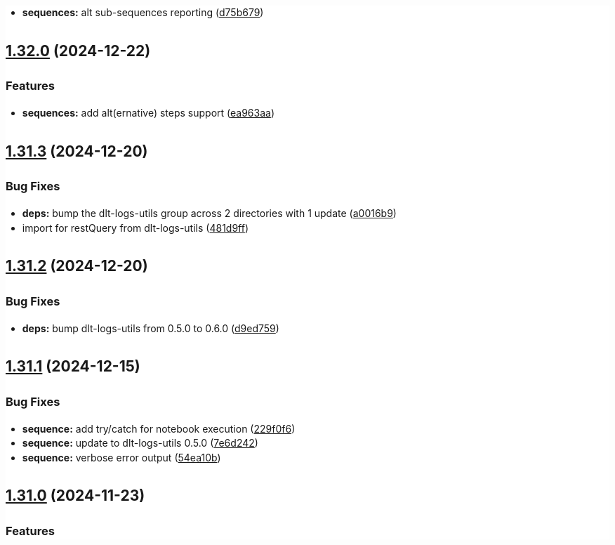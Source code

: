 * **sequences:** alt sub-sequences reporting ([d75b679](https://github.com/mbehr1/fishbone/commit/d75b679560cda733b7c82376fcc4f5e678728b56))

## [1.32.0](https://github.com/mbehr1/fishbone/compare/v1.31.3...v1.32.0) (2024-12-22)


### Features

* **sequences:** add alt(ernative) steps support ([ea963aa](https://github.com/mbehr1/fishbone/commit/ea963aa9690b0662061d21d915217b03c49820b0))

## [1.31.3](https://github.com/mbehr1/fishbone/compare/v1.31.2...v1.31.3) (2024-12-20)


### Bug Fixes

* **deps:** bump the dlt-logs-utils group across 2 directories with 1 update ([a0016b9](https://github.com/mbehr1/fishbone/commit/a0016b942d48c23571cffbc3e8773e90d2e06b73))
* import for restQuery from dlt-logs-utils ([481d9ff](https://github.com/mbehr1/fishbone/commit/481d9ff1b074448f24885975bb4e9b815c3049f1))

## [1.31.2](https://github.com/mbehr1/fishbone/compare/v1.31.1...v1.31.2) (2024-12-20)


### Bug Fixes

* **deps:** bump dlt-logs-utils from 0.5.0 to 0.6.0 ([d9ed759](https://github.com/mbehr1/fishbone/commit/d9ed759841d47c51e4f33a1d26e077094eb6e07a))

## [1.31.1](https://github.com/mbehr1/fishbone/compare/v1.31.0...v1.31.1) (2024-12-15)


### Bug Fixes

* **sequence:** add try/catch for notebook execution ([229f0f6](https://github.com/mbehr1/fishbone/commit/229f0f6d5d3144a1674718f8f07d4dbad3fc488c))
* **sequence:** update to dlt-logs-utils 0.5.0 ([7e6d242](https://github.com/mbehr1/fishbone/commit/7e6d2428964395fb8aaf144c5cd90a31f6843e24))
* **sequence:** verbose error output ([54ea10b](https://github.com/mbehr1/fishbone/commit/54ea10b303d85de0fc81c51a8246cee801e4613b))

## [1.31.0](https://github.com/mbehr1/fishbone/compare/v1.30.0...v1.31.0) (2024-11-23)


### Features
